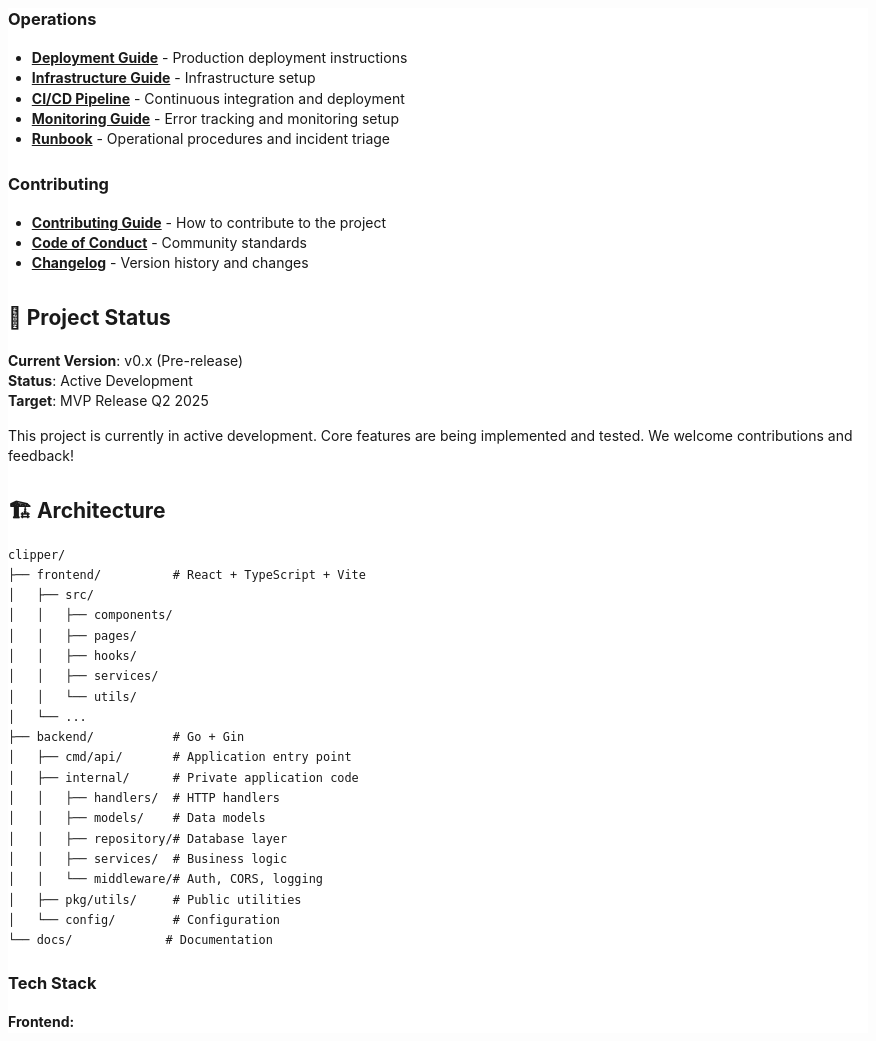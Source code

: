 ### Operations

- **[Deployment Guide](docs/DEPLOYMENT.md)** - Production deployment instructions
- **[Infrastructure Guide](docs/INFRASTRUCTURE.md)** - Infrastructure setup
- **[CI/CD Pipeline](docs/CI-CD.md)** - Continuous integration and deployment
- **[Monitoring Guide](docs/MONITORING.md)** - Error tracking and monitoring setup
- **[Runbook](docs/RUNBOOK.md)** - Operational procedures and incident triage

### Contributing

- **[Contributing Guide](CONTRIBUTING.md)** - How to contribute to the project
- **[Code of Conduct](CODE_OF_CONDUCT.md)** - Community standards
- **[Changelog](CHANGELOG.md)** - Version history and changes

## 🚦 Project Status

**Current Version**: v0.x (Pre-release)  
**Status**: Active Development  
**Target**: MVP Release Q2 2025

This project is currently in active development. Core features are being implemented and tested. We welcome contributions and feedback!

## 🏗️ Architecture

```text
clipper/
├── frontend/          # React + TypeScript + Vite
│   ├── src/
│   │   ├── components/
│   │   ├── pages/
│   │   ├── hooks/
│   │   ├── services/
│   │   └── utils/
│   └── ...
├── backend/           # Go + Gin
│   ├── cmd/api/       # Application entry point
│   ├── internal/      # Private application code
│   │   ├── handlers/  # HTTP handlers
│   │   ├── models/    # Data models
│   │   ├── repository/# Database layer
│   │   ├── services/  # Business logic
│   │   └── middleware/# Auth, CORS, logging
│   ├── pkg/utils/     # Public utilities
│   └── config/        # Configuration
└── docs/             # Documentation
```

### Tech Stack

**Frontend:**
